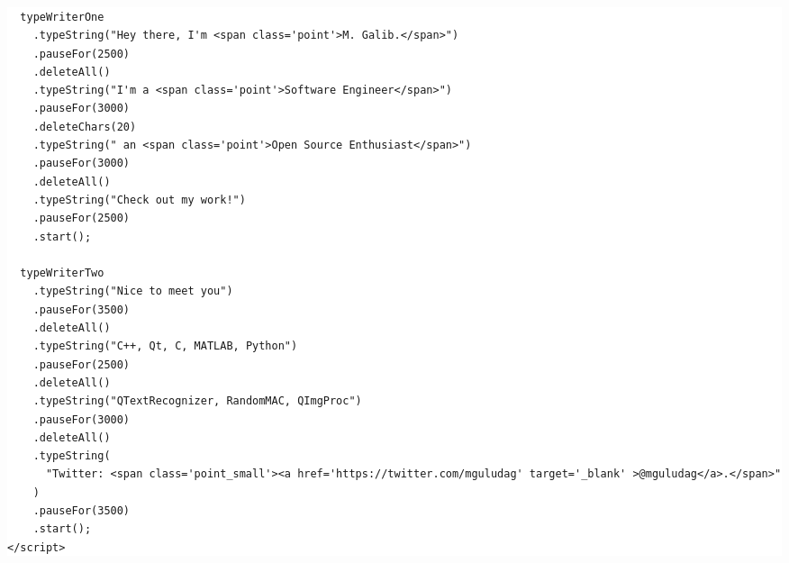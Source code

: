       typeWriterOne
        .typeString("Hey there, I'm <span class='point'>M. Galib.</span>")
        .pauseFor(2500)
        .deleteAll()
        .typeString("I'm a <span class='point'>Software Engineer</span>")
        .pauseFor(3000)
        .deleteChars(20)
        .typeString(" an <span class='point'>Open Source Enthusiast</span>")
        .pauseFor(3000)
        .deleteAll()
        .typeString("Check out my work!")
        .pauseFor(2500)
        .start();

      typeWriterTwo
        .typeString("Nice to meet you")
        .pauseFor(3500)
        .deleteAll()
        .typeString("C++, Qt, C, MATLAB, Python")
        .pauseFor(2500)
        .deleteAll()
        .typeString("QTextRecognizer, RandomMAC, QImgProc")
        .pauseFor(3000)
        .deleteAll()
        .typeString(
          "Twitter: <span class='point_small'><a href='https://twitter.com/mguludag' target='_blank' >@mguludag</a>.</span>"
        )
        .pauseFor(3500)
        .start();
    </script>
  </body>
</html>



